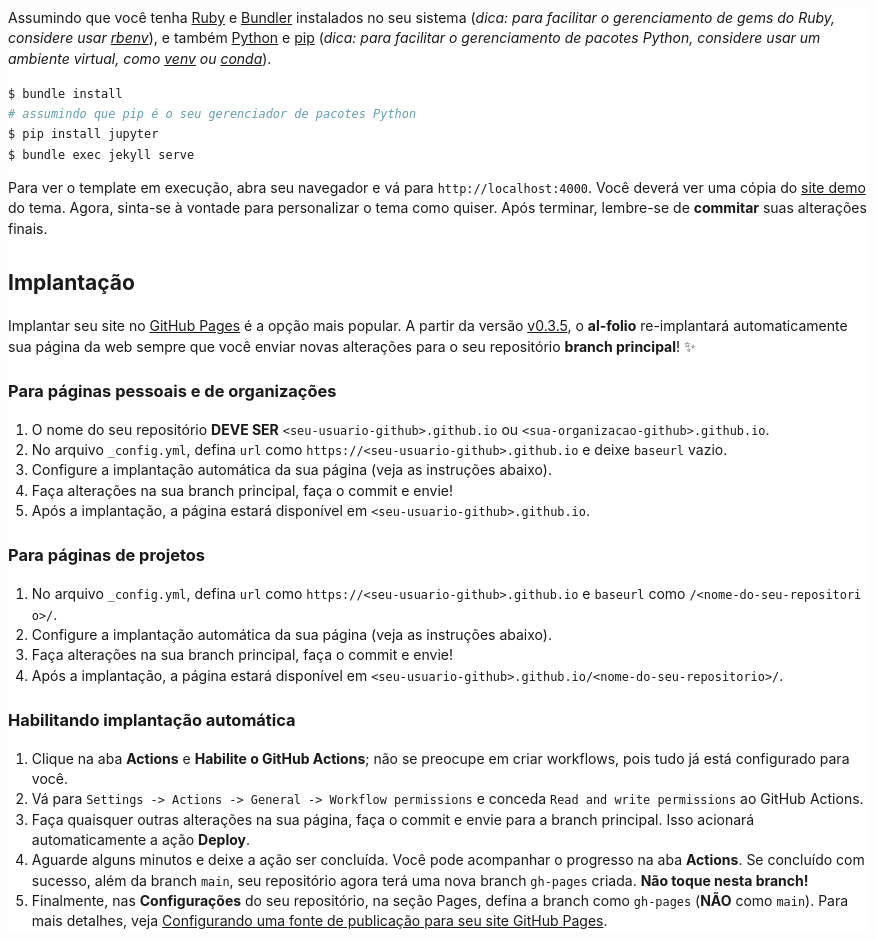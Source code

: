 Assumindo que você tenha [Ruby](https://www.ruby-lang.org/pt/downloads/) e [Bundler](https://bundler.io/) instalados no seu sistema (_dica: para facilitar o gerenciamento de gems do Ruby, considere usar [rbenv](https://github.com/rbenv/rbenv)_), e também [Python](https://www.python.org/) e [pip](https://pypi.org/project/pip/) (_dica: para facilitar o gerenciamento de pacotes Python, considere usar um ambiente virtual, como [venv](https://docs.python.org/pt-br/3/library/venv.html) ou [conda](https://docs.conda.io/en/latest/)_).

```bash
$ bundle install
# assumindo que pip é o seu gerenciador de pacotes Python
$ pip install jupyter
$ bundle exec jekyll serve
```

Para ver o template em execução, abra seu navegador e vá para `http://localhost:4000`. Você deverá ver uma cópia do [site demo](https://george-gca.github.io/multi-language-al-folio/) do tema. Agora, sinta-se à vontade para personalizar o tema como quiser. Após terminar, lembre-se de **commitar** suas alterações finais.

## Implantação

Implantar seu site no [GitHub Pages](https://pages.github.com/) é a opção mais popular.
A partir da versão [v0.3.5](https://github.com/alshedivat/al-folio/releases/tag/v0.3.5), o **al-folio** re-implantará automaticamente sua página da web sempre que você enviar novas alterações para o seu repositório **branch principal**! :sparkles:

### Para páginas pessoais e de organizações

1. O nome do seu repositório **DEVE SER** `<seu-usuario-github>.github.io` ou `<sua-organizacao-github>.github.io`.
2. No arquivo `_config.yml`, defina `url` como `https://<seu-usuario-github>.github.io` e deixe `baseurl` vazio.
3. Configure a implantação automática da sua página (veja as instruções abaixo).
4. Faça alterações na sua branch principal, faça o commit e envie!
5. Após a implantação, a página estará disponível em `<seu-usuario-github>.github.io`.

### Para páginas de projetos

1. No arquivo `_config.yml`, defina `url` como `https://<seu-usuario-github>.github.io` e `baseurl` como `/<nome-do-seu-repositorio>/`.
2. Configure a implantação automática da sua página (veja as instruções abaixo).
3. Faça alterações na sua branch principal, faça o commit e envie!
4. Após a implantação, a página estará disponível em `<seu-usuario-github>.github.io/<nome-do-seu-repositorio>/`.

### Habilitando implantação automática

1. Clique na aba **Actions** e **Habilite o GitHub Actions**; não se preocupe em criar workflows, pois tudo já está configurado para você.
2. Vá para `Settings -> Actions -> General -> Workflow permissions` e conceda `Read and write permissions` ao GitHub Actions.
3. Faça quaisquer outras alterações na sua página, faça o commit e envie para a branch principal. Isso acionará automaticamente a ação **Deploy**.
4. Aguarde alguns minutos e deixe a ação ser concluída. Você pode acompanhar o progresso na aba **Actions**. Se concluído com sucesso, além da branch `main`, seu repositório agora terá uma nova branch `gh-pages` criada. **Não toque nesta branch!**
5. Finalmente, nas **Configurações** do seu repositório, na seção Pages, defina a branch como `gh-pages` (**NÃO** como `main`). Para mais detalhes, veja [Configurando uma fonte de publicação para seu site GitHub Pages](https://docs.github.com/pt/pages/getting-started-with-github-pages/configuring-a-publishing-source-for-your-github-pages-site#choosing-a-publishing-source).
